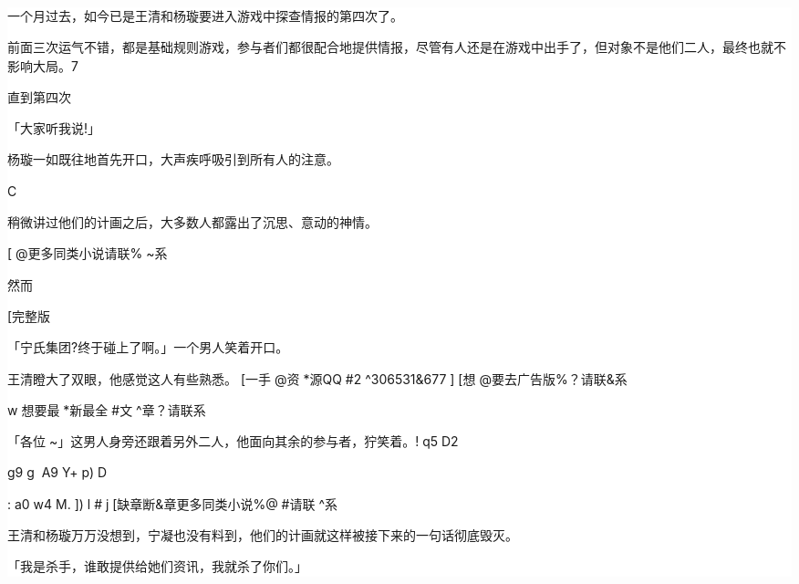 





一个月过去，如今已是王清和杨璇要进入游戏中探查情报的第四次了。



前面三次运气不错，都是基础规则游戏，参与者们都很配合地提供情报，尽管有人还是在游戏中出手了，但对象不是他们二人，最终也就不影响大局。7



直到第四次





「大家听我说!」





杨璇一如既往地首先开口，大声疾呼吸引到所有人的注意。

C



稍微讲过他们的计画之后，大多数人都露出了沉思、意动的神情。



 [ @更多同类小说请联% ~系



然而



 [完整版



「宁氏集团?终于碰上了啊。」一个男人笑着开口。



王清瞪大了双眼，他感觉这人有些熟悉。 [一手 @资 *源QQ #2 ^306531&677 ] [想 @要去广告版%？请联&系



w 想要最 *新最全 #文 ^章？请联系



「各位 ~」这男人身旁还跟着另外二人，他面向其余的参与者，狞笑着。! q5 D2

g9 g  A9 Y+ p) D



: a0 w4 M.  ]) l # j [缺章断&章更多同类小说%@ #请联 ^系



王清和杨璇万万没想到，宁凝也没有料到，他们的计画就这样被接下来的一句话彻底毁灭。



「我是杀手，谁敢提供给她们资讯，我就杀了你们。」


